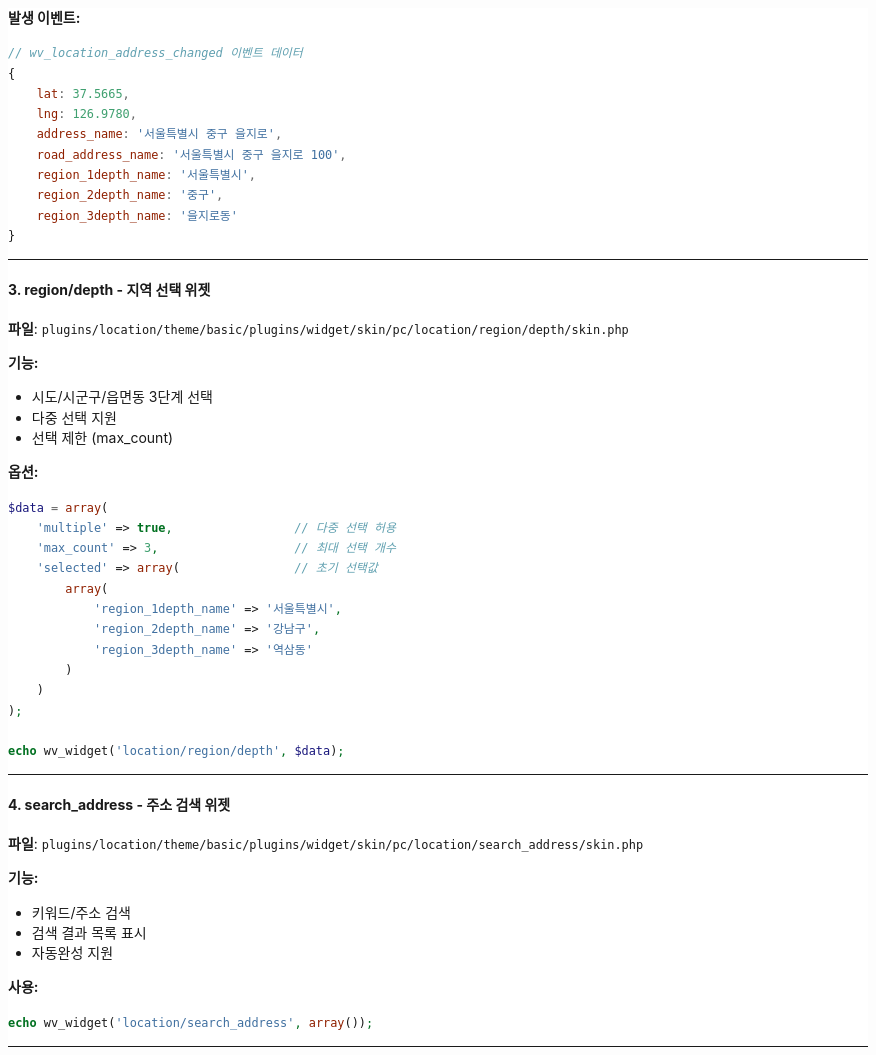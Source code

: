 **발생 이벤트:**
```javascript
// wv_location_address_changed 이벤트 데이터
{
    lat: 37.5665,
    lng: 126.9780,
    address_name: '서울특별시 중구 을지로',
    road_address_name: '서울특별시 중구 을지로 100',
    region_1depth_name: '서울특별시',
    region_2depth_name: '중구',
    region_3depth_name: '을지로동'
}
```

---

#### 3. **region/depth** - 지역 선택 위젯

**파일**: `plugins/location/theme/basic/plugins/widget/skin/pc/location/region/depth/skin.php`

**기능:**
- 시도/시군구/읍면동 3단계 선택
- 다중 선택 지원
- 선택 제한 (max_count)

**옵션:**
```php
$data = array(
    'multiple' => true,                 // 다중 선택 허용
    'max_count' => 3,                   // 최대 선택 개수
    'selected' => array(                // 초기 선택값
        array(
            'region_1depth_name' => '서울특별시',
            'region_2depth_name' => '강남구',
            'region_3depth_name' => '역삼동'
        )
    )
);

echo wv_widget('location/region/depth', $data);
```

---

#### 4. **search_address** - 주소 검색 위젯

**파일**: `plugins/location/theme/basic/plugins/widget/skin/pc/location/search_address/skin.php`

**기능:**
- 키워드/주소 검색
- 검색 결과 목록 표시
- 자동완성 지원

**사용:**
```php
echo wv_widget('location/search_address', array());
```

---